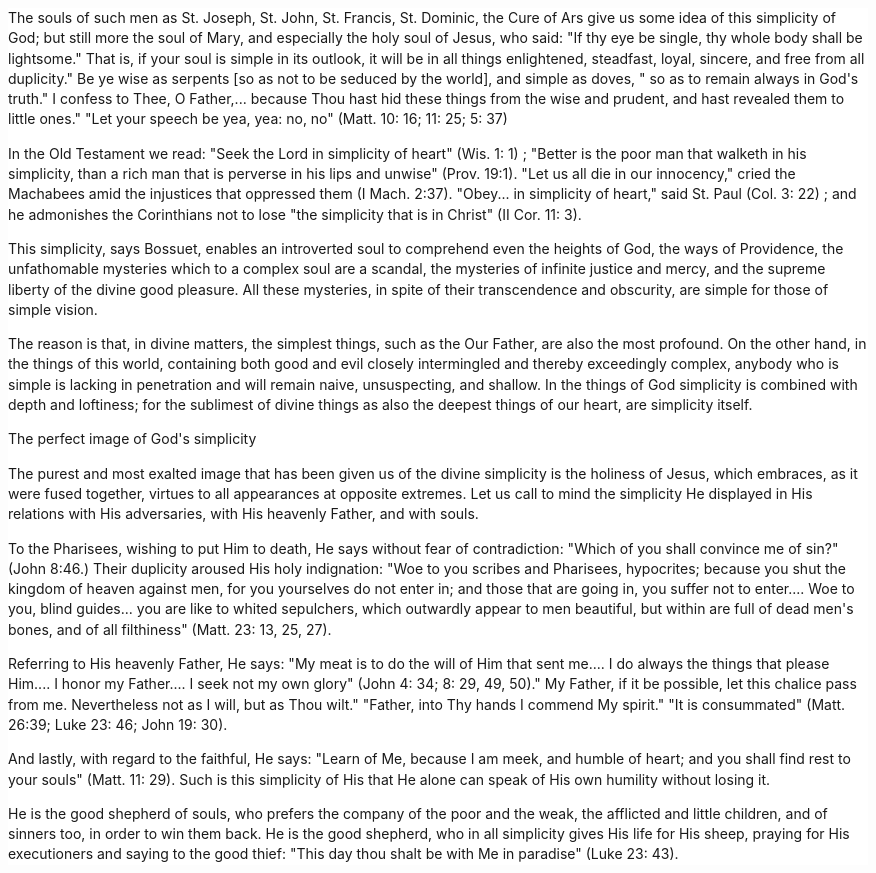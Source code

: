 The souls of such men as St. Joseph, St. John, St. Francis, St. Dominic, the Cure of Ars give us some idea of this simplicity of God; but still more the soul of Mary, and especially the holy soul of Jesus, who said: "If thy eye be single, thy whole body shall be lightsome." That is, if your soul is simple in its outlook, it will be in all things enlightened, steadfast, loyal, sincere, and free from all duplicity." Be ye wise as serpents [so as not to be seduced by the world], and simple as doves, " so as to remain always in God's truth." I confess to Thee, O Father,... because Thou hast hid these things from the wise and prudent, and hast revealed them to little ones." "Let your speech be yea, yea: no, no" (Matt. 10: 16; 11: 25; 5: 37)

In the Old Testament we read: "Seek the Lord in simplicity of heart" (Wis. 1: 1) ; "Better is the poor man that walketh in his simplicity, than a rich man that is perverse in his lips and unwise" (Prov. 19:1). "Let us all die in our innocency," cried the Machabees amid the injustices that oppressed them (I Mach. 2:37). "Obey... in simplicity of heart," said St. Paul (Col. 3: 22) ; and he admonishes the Corinthians not to lose "the simplicity that is in Christ" (II Cor. 11: 3).

This simplicity, says Bossuet, enables an introverted soul to comprehend even the heights of God, the ways of Providence, the unfathomable mysteries which to a complex soul are a scandal, the mysteries of infinite justice and mercy, and the supreme liberty of the divine good pleasure. All these mysteries, in spite of their transcendence and obscurity, are simple for those of simple vision.

The reason is that, in divine matters, the simplest things, such as the Our Father, are also the most profound. On the other hand, in the things of this world, containing both good and evil closely intermingled and thereby exceedingly complex, anybody who is simple is lacking in penetration and will remain naive, unsuspecting, and shallow. In the things of God simplicity is combined with depth and loftiness; for the sublimest of divine things as also the deepest things of our heart, are simplicity itself.

The perfect image of God's simplicity

The purest and most exalted image that has been given us of the divine simplicity is the holiness of Jesus, which embraces, as it were fused together, virtues to all appearances at opposite extremes. Let us call to mind the simplicity He displayed in His relations with His adversaries, with His heavenly Father, and with souls.

To the Pharisees, wishing to put Him to death, He says without fear of contradiction: "Which of you shall convince me of sin?" (John 8:46.) Their duplicity aroused His holy indignation: "Woe to you scribes and Pharisees, hypocrites; because you shut the kingdom of heaven against men, for you yourselves do not enter in; and those that are going in, you suffer not to enter.... Woe to you, blind guides... you are like to whited sepulchers, which outwardly appear to men beautiful, but within are full of dead men's bones, and of all filthiness" (Matt. 23: 13, 25, 27).

Referring to His heavenly Father, He says: "My meat is to do the will of Him that sent me.... I do always the things that please Him.... I honor my Father.... I seek not my own glory" (John 4: 34; 8: 29, 49, 50)." My Father, if it be possible, let this chalice pass from me. Nevertheless not as I will, but as Thou wilt." "Father, into Thy hands I commend My spirit." "It is consummated" (Matt. 26:39; Luke 23: 46; John 19: 30).

And lastly, with regard to the faithful, He says: "Learn of Me, because I am meek, and humble of heart; and you shall find rest to your souls" (Matt. 11: 29). Such is this simplicity of His that He alone can speak of His own humility without losing it.

He is the good shepherd of souls, who prefers the company of the poor and the weak, the afflicted and little children, and of sinners too, in order to win them back. He is the good shepherd, who in all simplicity gives His life for His sheep, praying for His executioners and saying to the good thief: "This day thou shalt be with Me in paradise" (Luke 23: 43).


[^13]: It must be noted, however, that the act of creation, being a free act, cannot be deduced from the divine nature; neither can the exercise of mercy and justice with respect to creatures.
[^14]: Although our happiness in heaven will have a beginning, it will be rightly called eternal life, for it will have as its measure a participated eternity. The beatific vision, in fact, is an ever-unchanging act, far transcending the continuous time of our earthly life, and that discrete time marking the thought succession of the angel. This is the element of truth in Plato's allegory of the cave.
[^15]: This is the element of truth in Plato's allegory of the cave.
[^16]: Scripture more often speaks of that lower darkness in which the soul perishes; but it also speaks of the higher obscurity of faith, corresponding to the "light inaccessible" where God abides. Of the lower darkness it is said: The wicked man "shall not depart out of darkness" (lob 15: 30). The nations before the coming of Christ "sat in darkness and in the shadow of death" (Ps. 106:10). It was in the midst of this darkness that the Light of salvation descended from on high: "To the righteous a light is risen up in darkness" (Ps. 111: 4) ; "The people that walked in darkness have seen a great light', (Is. 9: 2; Matt. 4: 16) "For you were heretofore darkness, but now light in the Lord" (Eph. 5: 8; "God is light, and in Him there is no darkness" (I John 1: 5). But sometimes, relatively to us, God is spoken of as a divine darkness: "Clouds and darkness are round about Him.... His lightnings have shone forth in the world" (Ps. 96: 2, 4) ; "And the glory of the Lord dwelt upon Sinai, covering it with a cloud six days: and the seventh day He called him out of the midst of the cloud', (Ex. 24:16: cf. Ex. 19: 9; 20: 21).
[^17]: Cf. St. Thomas, Ia, q. 12, a. 4; q. 56, a. 3.
[^18]: Cf. St. Thomas, Ia, q. 12, a. 2.
[^19]: Cf. St. Thomas. Ia. q. 12, a. 1.
[^20]: Cf. Comment. 5. Thomae in Job, chaps. 4, 6, 8.
[^21]: John 8:12.
[^22]: Cf. St. Thomas. Ia. n. 12. a. 1.
[^23]: Cf. John 8:12.
[^24]: Cf. St. Thomas, Ia IIae, q. 19, a. 9.
[^25]: Cf. St. Thomas, Ia, q. 19, a. 11, 12.
[^26]: Cf St. Thomas, Ia, q. 19, a. 11.
[^27]: Treatise on the Love of God, Bk. VIII, chap. 3; Bk. IX, chap. 6.
[^28]: Etats d'oraison, Bk. VIII, 9.